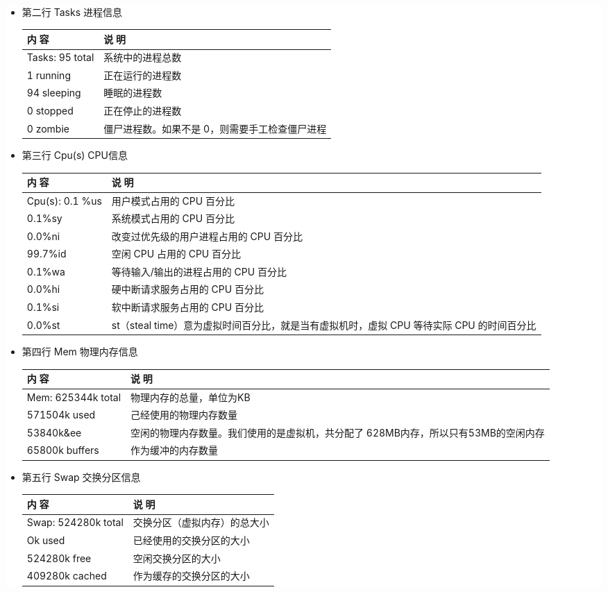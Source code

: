   - 第二行 Tasks 进程信息

    | 内 容           | 说 明                                          |
    | --------------- | ---------------------------------------------- |
    | Tasks: 95 total | 系统中的进程总数                               |
    | 1 running       | 正在运行的进程数                               |
    | 94 sleeping     | 睡眠的进程数                                   |
    | 0 stopped       | 正在停止的进程数                               |
    | 0 zombie        | 僵尸进程数。如果不是 0，则需要手工检查僵尸进程 |

  - 第三行 Cpu(s) CPU信息

    | 内 容           | 说 明                                                        |
    | --------------- | ------------------------------------------------------------ |
    | Cpu(s): 0.1 %us | 用户模式占用的 CPU 百分比                                    |
    | 0.1%sy          | 系统模式占用的 CPU 百分比                                    |
    | 0.0%ni          | 改变过优先级的用户进程占用的 CPU 百分比                      |
    | 99.7%id         | 空闲 CPU 占用的 CPU 百分比                                   |
    | 0.1%wa          | 等待输入/输出的进程占用的 CPU 百分比                         |
    | 0.0%hi          | 硬中断请求服务占用的 CPU 百分比                              |
    | 0.1%si          | 软中断请求服务占用的 CPU 百分比                              |
    | 0.0%st          | st（steal time）意为虚拟时间百分比，就是当有虚拟机时，虚拟 CPU 等待实际 CPU 的时间百分比 |

  - 第四行 Mem 物理内存信息

    | 内 容              | 说 明                                                        |
    | ------------------ | ------------------------------------------------------------ |
    | Mem: 625344k total | 物理内存的总量，单位为KB                                     |
    | 571504k used       | 己经使用的物理内存数量                                       |
    | 53840k&ee          | 空闲的物理内存数量。我们使用的是虚拟机，共分配了 628MB内存，所以只有53MB的空闲内存 |
    | 65800k buffers     | 作为缓冲的内存数量                                           |

  - 第五行 Swap 交换分区信息

    | 内 容               | 说 明                        |
    | ------------------- | ---------------------------- |
    | Swap: 524280k total | 交换分区（虚拟内存）的总大小 |
    | Ok used             | 已经使用的交换分区的大小     |
    | 524280k free        | 空闲交换分区的大小           |
    | 409280k cached      | 作为缓存的交换分区的大小     |
